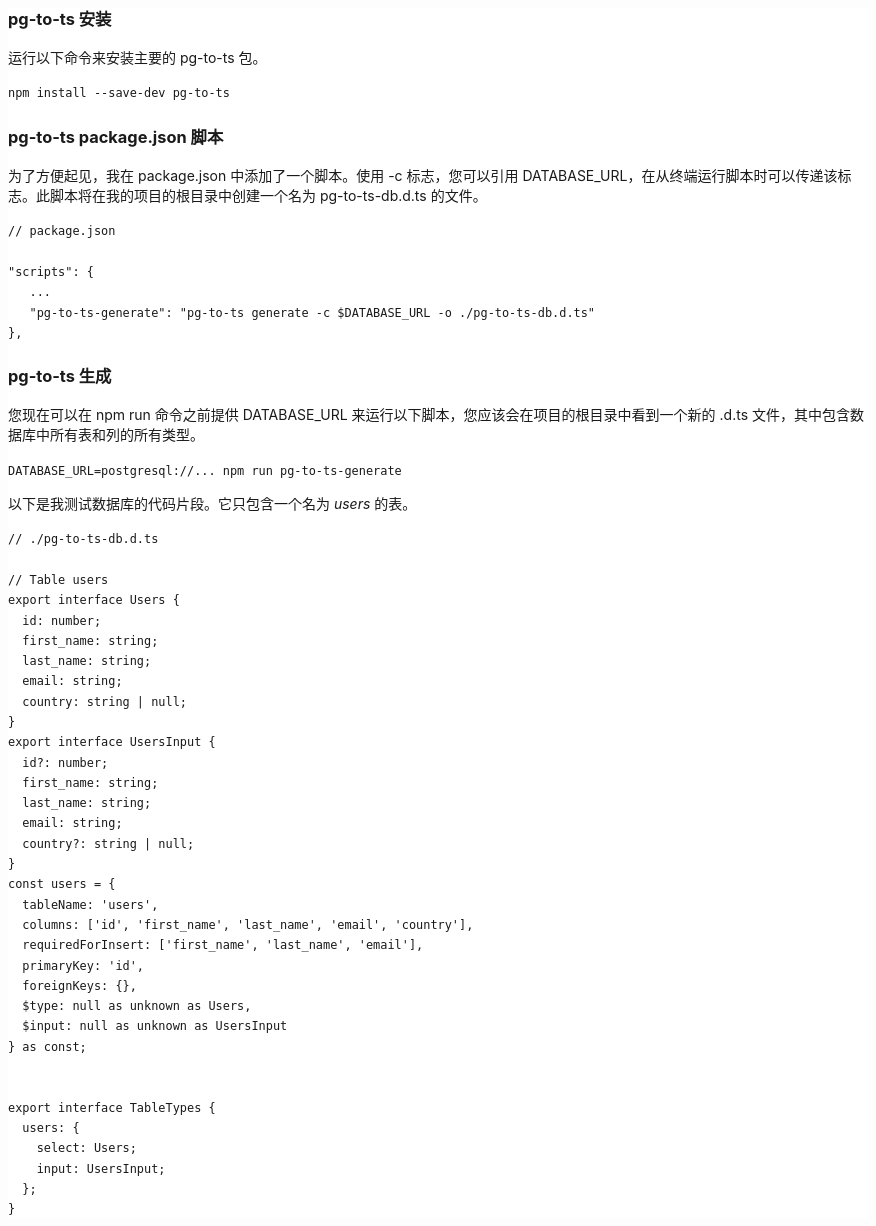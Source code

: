 ### pg-to-ts 安装

运行以下命令来安装主要的 pg-to-ts 包。

```
npm install --save-dev pg-to-ts
```

### pg-to-ts package.json 脚本

为了方便起见，我在 package.json 中添加了一个脚本。使用 -c 标志，您可以引用 DATABASE_URL，在从终端运行脚本时可以传递该标志。此脚本将在我的项目的根目录中创建一个名为 pg-to-ts-db.d.ts 的文件。

```
// package.json

"scripts": {
   ...
   "pg-to-ts-generate": "pg-to-ts generate -c $DATABASE_URL -o ./pg-to-ts-db.d.ts"
},
```

### pg-to-ts 生成

您现在可以在 npm run 命令之前提供 DATABASE_URL 来运行以下脚本，您应该会在项目的根目录中看到一个新的 .d.ts 文件，其中包含数据库中所有表和列的所有类型。

```
DATABASE_URL=postgresql://... npm run pg-to-ts-generate
```

以下是我测试数据库的代码片段。它只包含一个名为 *users* 的表。

```
// ./pg-to-ts-db.d.ts 

// Table users
export interface Users {
  id: number;
  first_name: string;
  last_name: string;
  email: string;
  country: string | null;
}
export interface UsersInput {
  id?: number;
  first_name: string;
  last_name: string;
  email: string;
  country?: string | null;
}
const users = {
  tableName: 'users',
  columns: ['id', 'first_name', 'last_name', 'email', 'country'],
  requiredForInsert: ['first_name', 'last_name', 'email'],
  primaryKey: 'id',
  foreignKeys: {},
  $type: null as unknown as Users,
  $input: null as unknown as UsersInput
} as const;


export interface TableTypes {
  users: {
    select: Users;
    input: UsersInput;
  };
}
```